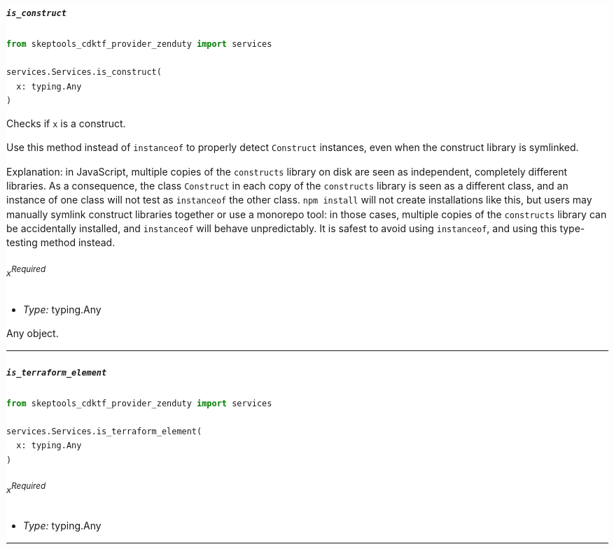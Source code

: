 ##### `is_construct` <a name="is_construct" id="@skeptools/provider-zenduty.services.Services.isConstruct"></a>

```python
from skeptools_cdktf_provider_zenduty import services

services.Services.is_construct(
  x: typing.Any
)
```

Checks if `x` is a construct.

Use this method instead of `instanceof` to properly detect `Construct`
instances, even when the construct library is symlinked.

Explanation: in JavaScript, multiple copies of the `constructs` library on
disk are seen as independent, completely different libraries. As a
consequence, the class `Construct` in each copy of the `constructs` library
is seen as a different class, and an instance of one class will not test as
`instanceof` the other class. `npm install` will not create installations
like this, but users may manually symlink construct libraries together or
use a monorepo tool: in those cases, multiple copies of the `constructs`
library can be accidentally installed, and `instanceof` will behave
unpredictably. It is safest to avoid using `instanceof`, and using
this type-testing method instead.

###### `x`<sup>Required</sup> <a name="x" id="@skeptools/provider-zenduty.services.Services.isConstruct.parameter.x"></a>

- *Type:* typing.Any

Any object.

---

##### `is_terraform_element` <a name="is_terraform_element" id="@skeptools/provider-zenduty.services.Services.isTerraformElement"></a>

```python
from skeptools_cdktf_provider_zenduty import services

services.Services.is_terraform_element(
  x: typing.Any
)
```

###### `x`<sup>Required</sup> <a name="x" id="@skeptools/provider-zenduty.services.Services.isTerraformElement.parameter.x"></a>

- *Type:* typing.Any

---
